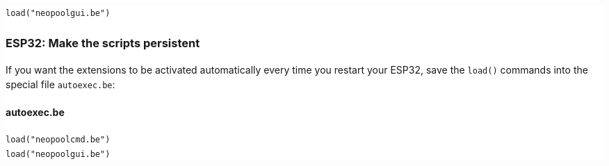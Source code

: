 ```berry
load("neopoolgui.be")
```

### ESP32: Make the scripts persistent

If you want the extensions to be activated automatically every time you restart your ESP32, save the `load()` commands into the special file `autoexec.be`:

#### autoexec.be

```berry
load("neopoolcmd.be")
load("neopoolgui.be")
```
